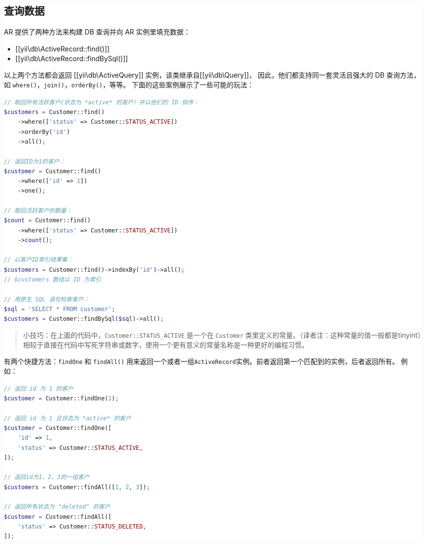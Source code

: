 查询数据
---------------------------

AR 提供了两种方法来构建 DB 查询并向 AR 实例里填充数据：

 - [[yii\db\ActiveRecord::find()]]
 - [[yii\db\ActiveRecord::findBySql()]]

以上两个方法都会返回 [[yii\db\ActiveQuery]] 实例，该类继承自[[yii\db\Query]]，
因此，他们都支持同一套灵活且强大的 DB 查询方法，如 `where()`，`join()`，`orderBy()`，等等。
下面的这些案例展示了一些可能的玩法：

```php
// 取回所有活跃客户(状态为 *active* 的客户）并以他们的 ID 排序：
$customers = Customer::find()
    ->where(['status' => Customer::STATUS_ACTIVE])
    ->orderBy('id')
    ->all();

// 返回ID为1的客户：
$customer = Customer::find()
    ->where(['id' => 1])
    ->one();

// 取回活跃客户的数量：
$count = Customer::find()
    ->where(['status' => Customer::STATUS_ACTIVE])
    ->count();

// 以客户ID索引结果集：
$customers = Customer::find()->indexBy('id')->all();
// $customers 数组以 ID 为索引

// 用原生 SQL 语句检索客户：
$sql = 'SELECT * FROM customer';
$customers = Customer::findBySql($sql)->all();
```

> 小技巧：在上面的代码中，`Customer::STATUS_ACTIVE` 是一个在 `Customer` 类里定义的常量。（译者注：这种常量的值一般都是tinyint）相较于直接在代码中写死字符串或数字，使用一个更有意义的常量名称是一种更好的编程习惯。

有两个快捷方法：`findOne` 和 `findAll()` 用来返回一个或者一组`ActiveRecord`实例。前者返回第一个匹配到的实例，后者返回所有。
例如：

```php
// 返回 id 为 1 的客户
$customer = Customer::findOne(1);

// 返回 id 为 1 且状态为 *active* 的客户
$customer = Customer::findOne([
    'id' => 1,
    'status' => Customer::STATUS_ACTIVE,
]);

// 返回id为1、2、3的一组客户
$customers = Customer::findAll([1, 2, 3]);

// 返回所有状态为 "deleted" 的客户
$customer = Customer::findAll([
    'status' => Customer::STATUS_DELETED,
]);
```
